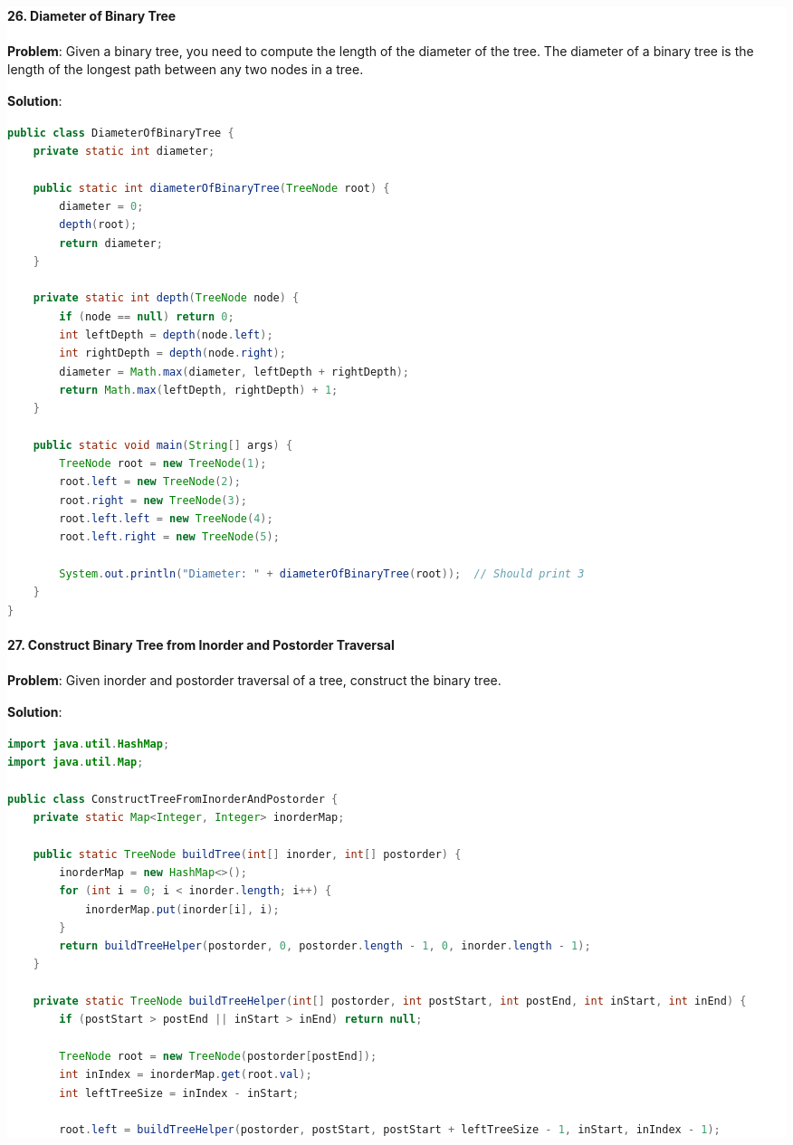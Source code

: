 #### 26. Diameter of Binary Tree
**Problem**: Given a binary tree, you need to compute the length of the diameter of the tree. The diameter of a binary tree is the length of the longest path between any two nodes in a tree.

**Solution**:
```java
public class DiameterOfBinaryTree {
    private static int diameter;

    public static int diameterOfBinaryTree(TreeNode root) {
        diameter = 0;
        depth(root);
        return diameter;
    }

    private static int depth(TreeNode node) {
        if (node == null) return 0;
        int leftDepth = depth(node.left);
        int rightDepth = depth(node.right);
        diameter = Math.max(diameter, leftDepth + rightDepth);
        return Math.max(leftDepth, rightDepth) + 1;
    }

    public static void main(String[] args) {
        TreeNode root = new TreeNode(1);
        root.left = new TreeNode(2);
        root.right = new TreeNode(3);
        root.left.left = new TreeNode(4);
        root.left.right = new TreeNode(5);

        System.out.println("Diameter: " + diameterOfBinaryTree(root));  // Should print 3
    }
}
```

#### 27. Construct Binary Tree from Inorder and Postorder Traversal
**Problem**: Given inorder and postorder traversal of a tree, construct the binary tree.

**Solution**:
```java
import java.util.HashMap;
import java.util.Map;

public class ConstructTreeFromInorderAndPostorder {
    private static Map<Integer, Integer> inorderMap;

    public static TreeNode buildTree(int[] inorder, int[] postorder) {
        inorderMap = new HashMap<>();
        for (int i = 0; i < inorder.length; i++) {
            inorderMap.put(inorder[i], i);
        }
        return buildTreeHelper(postorder, 0, postorder.length - 1, 0, inorder.length - 1);
    }

    private static TreeNode buildTreeHelper(int[] postorder, int postStart, int postEnd, int inStart, int inEnd) {
        if (postStart > postEnd || inStart > inEnd) return null;

        TreeNode root = new TreeNode(postorder[postEnd]);
        int inIndex = inorderMap.get(root.val);
        int leftTreeSize = inIndex - inStart;

        root.left = buildTreeHelper(postorder, postStart, postStart + leftTreeSize - 1, inStart, inIndex - 1);
```